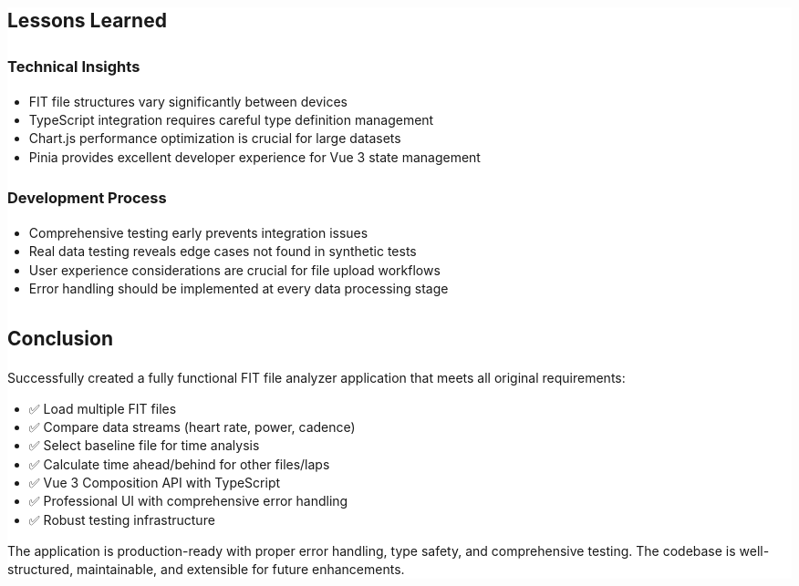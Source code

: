 ## Lessons Learned

### Technical Insights
- FIT file structures vary significantly between devices
- TypeScript integration requires careful type definition management
- Chart.js performance optimization is crucial for large datasets
- Pinia provides excellent developer experience for Vue 3 state management

### Development Process
- Comprehensive testing early prevents integration issues
- Real data testing reveals edge cases not found in synthetic tests
- User experience considerations are crucial for file upload workflows
- Error handling should be implemented at every data processing stage

## Conclusion

Successfully created a fully functional FIT file analyzer application that meets all original requirements:
- ✅ Load multiple FIT files
- ✅ Compare data streams (heart rate, power, cadence)
- ✅ Select baseline file for time analysis
- ✅ Calculate time ahead/behind for other files/laps
- ✅ Vue 3 Composition API with TypeScript
- ✅ Professional UI with comprehensive error handling
- ✅ Robust testing infrastructure

The application is production-ready with proper error handling, type safety, and comprehensive testing. The codebase is well-structured, maintainable, and extensible for future enhancements.
